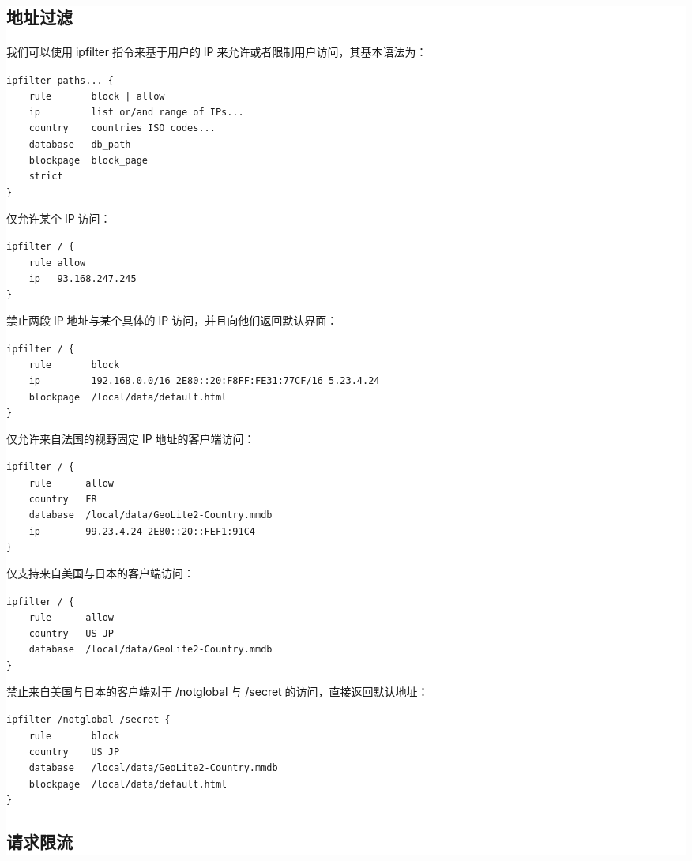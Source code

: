 ## 地址过滤
我们可以使用 ipfilter 指令来基于用户的 IP 来允许或者限制用户访问，其基本语法为：
```
ipfilter paths... {
    rule       block | allow
    ip         list or/and range of IPs...
    country    countries ISO codes...
    database   db_path
    blockpage  block_page
    strict
}
```
仅允许某个 IP 访问：
```
ipfilter / {
    rule allow
    ip   93.168.247.245
}
```
禁止两段 IP 地址与某个具体的 IP 访问，并且向他们返回默认界面：
```
ipfilter / {
    rule       block
    ip         192.168.0.0/16 2E80::20:F8FF:FE31:77CF/16 5.23.4.24
    blockpage  /local/data/default.html
}
```
仅允许来自法国的视野固定 IP 地址的客户端访问：
```
ipfilter / {
    rule      allow
    country   FR
    database  /local/data/GeoLite2-Country.mmdb
    ip        99.23.4.24 2E80::20::FEF1:91C4
}
```
仅支持来自美国与日本的客户端访问：
```
ipfilter / {
    rule      allow
    country   US JP
    database  /local/data/GeoLite2-Country.mmdb
}
```
禁止来自美国与日本的客户端对于 /notglobal 与 /secret 的访问，直接返回默认地址：
```
ipfilter /notglobal /secret {
    rule       block
    country    US JP
    database   /local/data/GeoLite2-Country.mmdb
    blockpage  /local/data/default.html
}
```
## 请求限流
